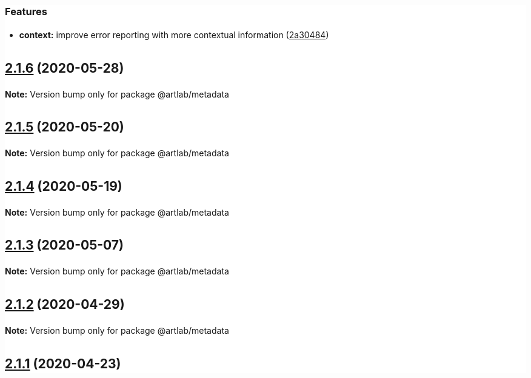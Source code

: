 ### Features

* **context:** improve error reporting with more contextual information ([2a30484](https://github.com/artlab/artlab-commons/commit/2a30484f90b08803f14669524f8eb64c35031da9))





## [2.1.6](https://github.com/artlab/artlab-commons/compare/@artlab/metadata@2.1.5...@artlab/metadata@2.1.6) (2020-05-28)

**Note:** Version bump only for package @artlab/metadata





## [2.1.5](https://github.com/artlab/artlab-commons/compare/@artlab/metadata@2.1.4...@artlab/metadata@2.1.5) (2020-05-20)

**Note:** Version bump only for package @artlab/metadata





## [2.1.4](https://github.com/artlab/artlab-commons/compare/@artlab/metadata@2.1.3...@artlab/metadata@2.1.4) (2020-05-19)

**Note:** Version bump only for package @artlab/metadata





## [2.1.3](https://github.com/artlab/artlab-commons/compare/@artlab/metadata@2.1.2...@artlab/metadata@2.1.3) (2020-05-07)

**Note:** Version bump only for package @artlab/metadata





## [2.1.2](https://github.com/artlab/artlab-commons/compare/@artlab/metadata@2.1.1...@artlab/metadata@2.1.2) (2020-04-29)

**Note:** Version bump only for package @artlab/metadata





## [2.1.1](https://github.com/artlab/artlab-commons/compare/@artlab/metadata@2.1.0...@artlab/metadata@2.1.1) (2020-04-23)
